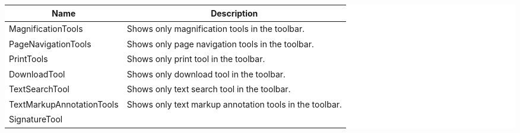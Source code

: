<table class="params">
<thead>
<tr>
<th>
Name
</th>
<th>
Description
</th>
</tr>
</thead>
<tbody>
<tr>
<td class="name">
MagnificationTools
</td>
<td class="description">
Shows only magnification tools in the toolbar.
</td>
</tr>
<tr>
<td class="name">
PageNavigationTools
</td>
<td class="description">
Shows only page navigation tools in the toolbar.
</td>
</tr>
<tr>
<td class="name">
PrintTools
</td>
<td class="description">
Shows only print tool in the toolbar.
</td>
</tr>
<tr>
<td class="name">
DownloadTool
</td>
<td class="description">
Shows only download tool in the toolbar.
</td>
</tr>
<tr>
<td class="name">
TextSearchTool
</td>
<td class="description">
Shows only text search tool in the toolbar.
</td>
</tr>
<tr>
<td class="name">
TextMarkupAnnotationTools
</td>
<td class="description">
Shows only text markup annotation tools in the toolbar.
</td>
</tr>
<tr>
<td class="name">
SignatureTool
</td>